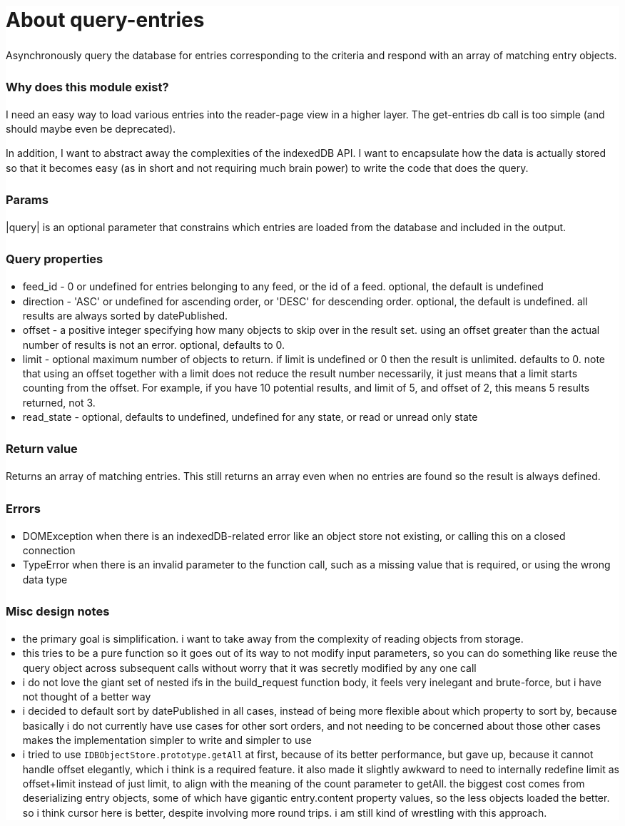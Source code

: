 # About query-entries
Asynchronously query the database for entries corresponding to the criteria and respond with an array of matching entry objects.

### Why does this module exist?
I need an easy way to load various entries into the reader-page view in a higher layer. The get-entries db call is too simple (and should maybe even be deprecated).

In addition, I want to abstract away the complexities of the indexedDB API. I want to encapsulate how the data is actually stored so that it becomes easy (as in short and not requiring much brain power) to write the code that does the query.

### Params
|query| is an optional parameter that constrains which entries are loaded from the database and included in the output.

### Query properties
* feed_id - 0 or undefined for entries belonging to any feed, or the id of a feed. optional, the default is undefined
* direction - 'ASC' or undefined for ascending order, or 'DESC' for descending order. optional, the default is undefined. all results are always sorted by datePublished.
* offset - a positive integer specifying how many objects to skip over in the result set. using an offset greater than the actual number of results is not an error. optional, defaults to 0.
* limit - optional maximum number of objects to return. if limit is undefined or 0 then the result is unlimited. defaults to 0. note that using an offset together with a limit does not reduce the result number necessarily, it just means that a limit starts counting from the offset. For example, if you have 10 potential results, and limit of 5, and offset of 2, this means 5 results returned, not 3.
* read_state - optional, defaults to undefined, undefined for any state, or read or unread only state

### Return value
Returns an array of matching entries. This still returns an array even when no entries are found so the result is always defined.

### Errors
* DOMException when there is an indexedDB-related error like an object store not existing, or calling this on a closed connection
* TypeError when there is an invalid parameter to the function call, such as a missing value that is required, or using the wrong data type

### Misc design notes
* the primary goal is simplification. i want to take away from the complexity of reading objects from storage.
* this tries to be a pure function so it goes out of its way to not modify input parameters, so you can do something like reuse the query object across subsequent calls without worry that it was secretly modified by any one call
* i do not love the giant set of nested ifs in the build_request function body, it feels very inelegant and brute-force, but i have not thought of a better way
* i decided to default sort by datePublished in all cases, instead of being more flexible about which property to sort by, because basically i do not currently have use cases for other sort orders, and not needing to be concerned about those other cases makes the implementation simpler to write and simpler to use
* i tried to use `IDBObjectStore.prototype.getAll` at first, because of its better performance, but gave up, because it cannot handle offset elegantly, which i think is a required feature. it also made it slightly awkward to need to internally redefine limit as offset+limit instead of just limit, to align with the meaning of the count parameter to getAll. the biggest cost comes from deserializing entry objects, some of which have gigantic entry.content property values, so the less objects loaded the better. so i think cursor here is better, despite involving more round trips. i am still kind of wrestling with this approach.